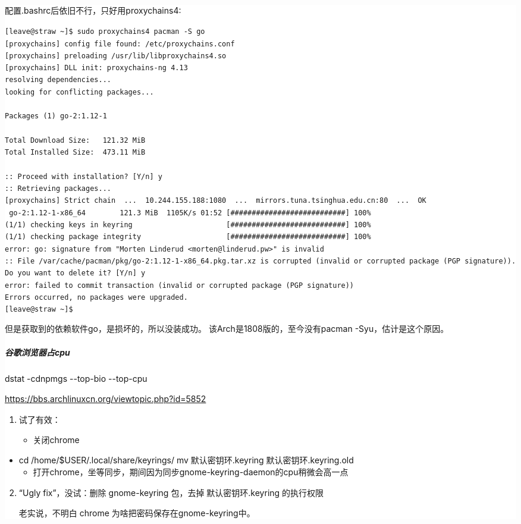    配置.bashrc后依旧不行，只好用proxychains4:

   ``` 
   [leave@straw ~]$ sudo proxychains4 pacman -S go
   [proxychains] config file found: /etc/proxychains.conf
   [proxychains] preloading /usr/lib/libproxychains4.so
   [proxychains] DLL init: proxychains-ng 4.13
   resolving dependencies...
   looking for conflicting packages...
   
   Packages (1) go-2:1.12-1
   
   Total Download Size:   121.32 MiB
   Total Installed Size:  473.11 MiB
   
   :: Proceed with installation? [Y/n] y
   :: Retrieving packages...
   [proxychains] Strict chain  ...  10.244.155.188:1080  ...  mirrors.tuna.tsinghua.edu.cn:80  ...  OK
    go-2:1.12-1-x86_64        121.3 MiB  1105K/s 01:52 [###########################] 100%
   (1/1) checking keys in keyring                      [###########################] 100%
   (1/1) checking package integrity                    [###########################] 100%
   error: go: signature from "Morten Linderud <morten@linderud.pw>" is invalid
   :: File /var/cache/pacman/pkg/go-2:1.12-1-x86_64.pkg.tar.xz is corrupted (invalid or corrupted package (PGP signature)).
   Do you want to delete it? [Y/n] y
   error: failed to commit transaction (invalid or corrupted package (PGP signature))
   Errors occurred, no packages were upgraded.
   [leave@straw ~]$ 
   ```

   但是获取到的依赖软件go，是损坏的，所以没装成功。
   该Arch是1808版的，至今没有pacman -Syu，估计是这个原因。





##### 谷歌浏览器占cpu

dstat -cdnpmgs --top-bio --top-cpu

https://bbs.archlinuxcn.org/viewtopic.php?id=5852

1. 试了有效：

    - 关闭chrome
- cd /home/$USER/.local/share/keyrings/
       mv 默认密钥环.keyring 默认密钥环.keyring.old
    - 打开chrome，坐等同步，期间因为同步gnome-keyring-daemon的cpu稍微会高一点

2. “Ugly fix”，没试：删除 gnome-keyring 包，去掉 默认密钥环.keyring 的执行权限

    老实说，不明白 chrome 为啥把密码保存在gnome-keyring中。




